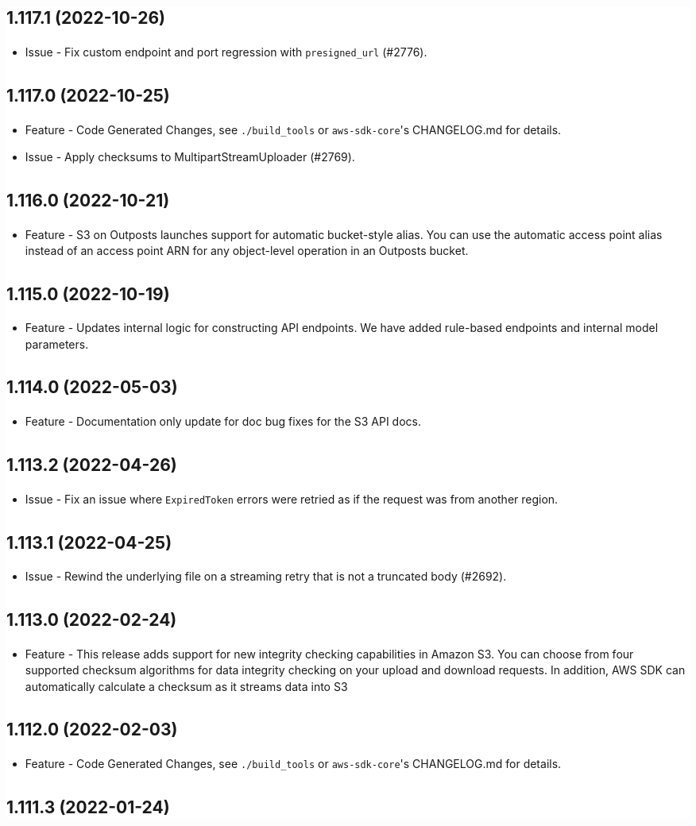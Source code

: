 1.117.1 (2022-10-26)
------------------

* Issue - Fix custom endpoint and port regression with `presigned_url` (#2776).

1.117.0 (2022-10-25)
------------------

* Feature - Code Generated Changes, see `./build_tools` or `aws-sdk-core`'s CHANGELOG.md for details.

* Issue - Apply checksums to MultipartStreamUploader (#2769).

1.116.0 (2022-10-21)
------------------

* Feature - S3 on Outposts launches support for automatic bucket-style alias. You can use the automatic access point alias instead of an access point ARN for any object-level operation in an Outposts bucket.

1.115.0 (2022-10-19)
------------------

* Feature - Updates internal logic for constructing API endpoints. We have added rule-based endpoints and internal model parameters.

1.114.0 (2022-05-03)
------------------

* Feature - Documentation only update for doc bug fixes for the S3 API docs.

1.113.2 (2022-04-26)
------------------

* Issue - Fix an issue where `ExpiredToken` errors were retried as if the request was from another region.

1.113.1 (2022-04-25)
------------------

* Issue - Rewind the underlying file on a streaming retry that is not a truncated body (#2692).

1.113.0 (2022-02-24)
------------------

* Feature - This release adds support for new integrity checking capabilities in Amazon S3. You can choose from four supported checksum algorithms for data integrity checking on your upload and download requests. In addition, AWS SDK can automatically calculate a checksum as it streams data into S3

1.112.0 (2022-02-03)
------------------

* Feature - Code Generated Changes, see `./build_tools` or `aws-sdk-core`'s CHANGELOG.md for details.

1.111.3 (2022-01-24)
------------------
